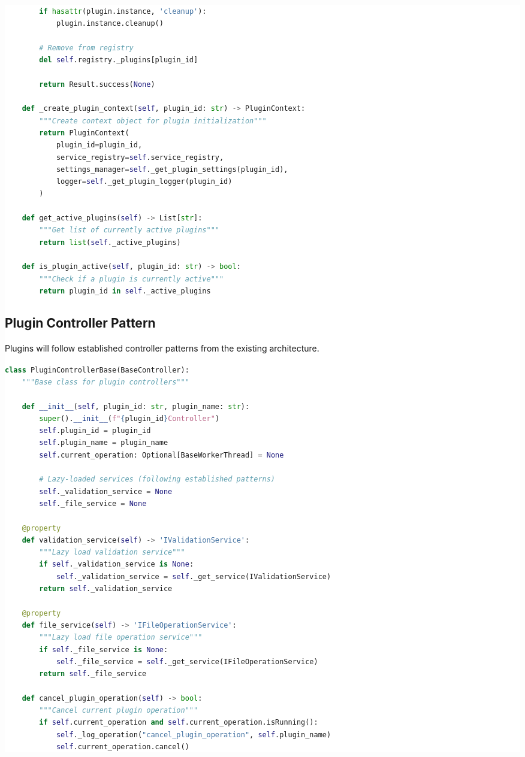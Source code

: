 ```python
        if hasattr(plugin.instance, 'cleanup'):
            plugin.instance.cleanup()
        
        # Remove from registry
        del self.registry._plugins[plugin_id]
        
        return Result.success(None)
    
    def _create_plugin_context(self, plugin_id: str) -> PluginContext:
        """Create context object for plugin initialization"""
        return PluginContext(
            plugin_id=plugin_id,
            service_registry=self.service_registry,
            settings_manager=self._get_plugin_settings(plugin_id),
            logger=self._get_plugin_logger(plugin_id)
        )
    
    def get_active_plugins(self) -> List[str]:
        """Get list of currently active plugins"""
        return list(self._active_plugins)
    
    def is_plugin_active(self, plugin_id: str) -> bool:
        """Check if a plugin is currently active"""
        return plugin_id in self._active_plugins
```

## Plugin Controller Pattern

Plugins will follow established controller patterns from the existing architecture.

```python
class PluginControllerBase(BaseController):
    """Base class for plugin controllers"""
    
    def __init__(self, plugin_id: str, plugin_name: str):
        super().__init__(f"{plugin_id}Controller")
        self.plugin_id = plugin_id
        self.plugin_name = plugin_name
        self.current_operation: Optional[BaseWorkerThread] = None
        
        # Lazy-loaded services (following established patterns)
        self._validation_service = None
        self._file_service = None
        
    @property
    def validation_service(self) -> 'IValidationService':
        """Lazy load validation service"""
        if self._validation_service is None:
            self._validation_service = self._get_service(IValidationService)
        return self._validation_service
    
    @property
    def file_service(self) -> 'IFileOperationService':
        """Lazy load file operation service"""
        if self._file_service is None:
            self._file_service = self._get_service(IFileOperationService)
        return self._file_service
    
    def cancel_plugin_operation(self) -> bool:
        """Cancel current plugin operation"""
        if self.current_operation and self.current_operation.isRunning():
            self._log_operation("cancel_plugin_operation", self.plugin_name)
            self.current_operation.cancel()
```